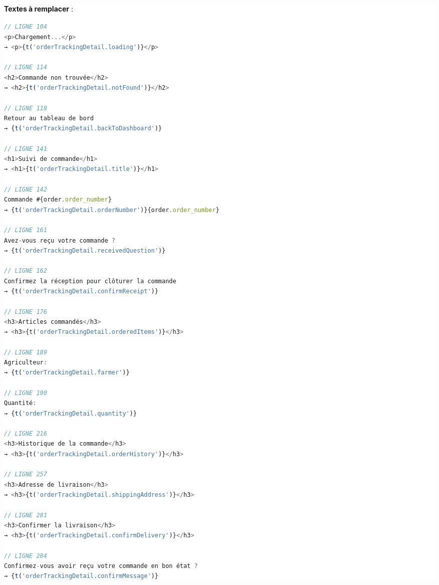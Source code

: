 **Textes à remplacer** :
```javascript
// LIGNE 104
<p>Chargement...</p>
→ <p>{t('orderTrackingDetail.loading')}</p>

// LIGNE 114  
<h2>Commande non trouvée</h2>
→ <h2>{t('orderTrackingDetail.notFound')}</h2>

// LIGNE 119
Retour au tableau de bord
→ {t('orderTrackingDetail.backToDashboard')}

// LIGNE 141
<h1>Suivi de commande</h1>
→ <h1>{t('orderTrackingDetail.title')}</h1>

// LIGNE 142
Commande #{order.order_number}
→ {t('orderTrackingDetail.orderNumber')}{order.order_number}

// LIGNE 161
Avez-vous reçu votre commande ?
→ {t('orderTrackingDetail.receivedQuestion')}

// LIGNE 162
Confirmez la réception pour clôturer la commande
→ {t('orderTrackingDetail.confirmReceipt')}

// LIGNE 176
<h3>Articles commandés</h3>
→ <h3>{t('orderTrackingDetail.orderedItems')}</h3>

// LIGNE 189
Agriculteur:
→ {t('orderTrackingDetail.farmer')}

// LIGNE 190
Quantité:
→ {t('orderTrackingDetail.quantity')}

// LIGNE 216
<h3>Historique de la commande</h3>
→ <h3>{t('orderTrackingDetail.orderHistory')}</h3>

// LIGNE 257
<h3>Adresse de livraison</h3>
→ <h3>{t('orderTrackingDetail.shippingAddress')}</h3>

// LIGNE 281
<h3>Confirmer la livraison</h3>
→ <h3>{t('orderTrackingDetail.confirmDelivery')}</h3>

// LIGNE 284
Confirmez-vous avoir reçu votre commande en bon état ?
→ {t('orderTrackingDetail.confirmMessage')}
```
